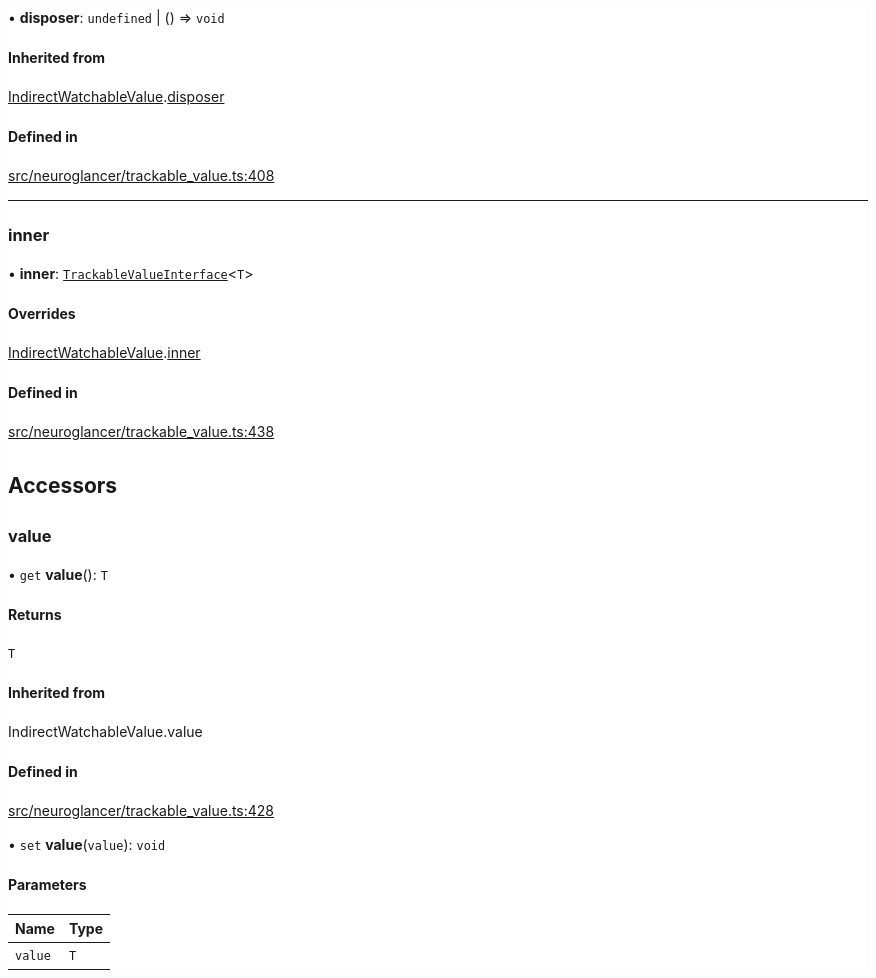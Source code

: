 • **disposer**: `undefined` \| () => `void`

#### Inherited from

[IndirectWatchableValue](trackable_value.IndirectWatchableValue.md).[disposer](trackable_value.IndirectWatchableValue.md#disposer)

#### Defined in

[src/neuroglancer/trackable_value.ts:408](https://github.com/ActiveBrainAtlas2/neuroglancer/blob/540617bc/src/neuroglancer/trackable_value.ts#L408)

___

### inner

• **inner**: [`TrackableValueInterface`](../interfaces/trackable_value.TrackableValueInterface.md)<`T`\>

#### Overrides

[IndirectWatchableValue](trackable_value.IndirectWatchableValue.md).[inner](trackable_value.IndirectWatchableValue.md#inner)

#### Defined in

[src/neuroglancer/trackable_value.ts:438](https://github.com/ActiveBrainAtlas2/neuroglancer/blob/540617bc/src/neuroglancer/trackable_value.ts#L438)

## Accessors

### value

• `get` **value**(): `T`

#### Returns

`T`

#### Inherited from

IndirectWatchableValue.value

#### Defined in

[src/neuroglancer/trackable_value.ts:428](https://github.com/ActiveBrainAtlas2/neuroglancer/blob/540617bc/src/neuroglancer/trackable_value.ts#L428)

• `set` **value**(`value`): `void`

#### Parameters

| Name | Type |
| :------ | :------ |
| `value` | `T` |
